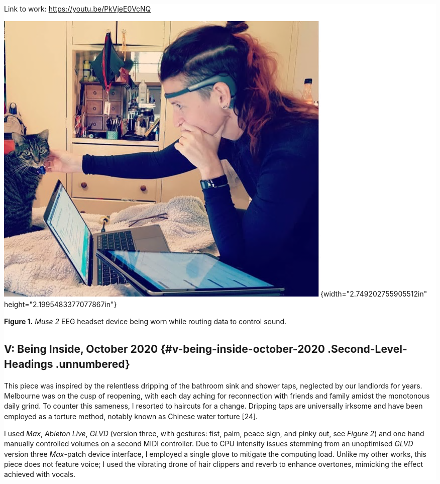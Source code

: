 Link to work: <https://youtu.be/PkVjeE0VcNQ>

![](./media/image1.png){width="2.749202755905512in"
height="2.1995483377077867in"}

**Figure 1.** *Muse 2* EEG headset device being worn while routing data
to control sound.

## V: Being Inside, October 2020 {#v-being-inside-october-2020 .Second-Level-Headings .unnumbered}

This piece was inspired by the relentless dripping of the bathroom sink
and shower taps, neglected by our landlords for years. Melbourne was on
the cusp of reopening, with each day aching for reconnection with
friends and family amidst the monotonous daily grind. To counter this
sameness, I resorted to haircuts for a change. Dripping taps are
universally irksome and have been employed as a torture method, notably
known as Chinese water torture \[24\].

I used *Max*, *Ableton Live*, *GLVD* (version three, with gestures:
fist, palm, peace sign, and pinky out, see *Figure 2*) and one hand
manually controlled volumes on a second MIDI controller. Due to CPU
intensity issues stemming from an unoptimised *GLVD* version three
*Max*-patch device interface, I employed a single glove to mitigate the
computing load. Unlike my other works, this piece does not feature
voice; I used the vibrating drone of hair clippers and reverb to enhance
overtones, mimicking the effect achieved with vocals.


[^1]: Pictures shared peer-to-peer on social media, generally with a
[^2]: DOI's can be provided.
[^3]: A timelapse video of one layer\'s recording can be viewed at
[^4]: The mirror neuron system is a specialised group of neurons in the
[^5]: Where (mostly) women make small discretionary purchases to provide
[^6]: In this case, individual and collective trauma.
[^7]: A capsule of my biases: feminist, left-leaning, pro-vaccination,